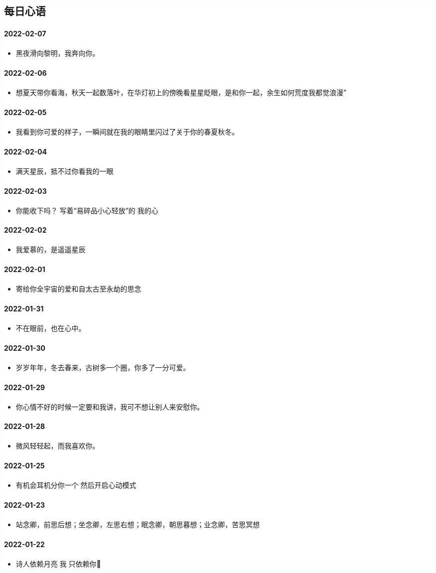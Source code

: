 ## 每日心语

#### 2022-02-07

- 黑夜滑向黎明，我奔向你。

#### 2022-02-06

- 想夏天带你看海，秋天一起数落叶，在华灯初上的傍晚看星星眨眼，是和你一起，余生如何荒度我都觉浪漫”

#### 2022-02-05

- 我看到你可爱的样子，一瞬间就在我的眼睛里闪过了关于你的春夏秋冬。

#### 2022-02-04

- 满天星辰，抵不过你看我的一眼

#### 2022-02-03

- 你能收下吗？ 写着“易碎品小心轻放”的 我的心

#### 2022-02-02

- 我爱慕的，是遥遥星辰

#### 2022-02-01

- 寄给你全宇宙的爱和自太古至永劫的思念

#### 2022-01-31

- 不在眼前，也在心中。

#### 2022-01-30

- 岁岁年年，冬去春来，古树多一个圈，你多了一分可爱。

#### 2022-01-29

- 你心情不好的时候一定要和我讲，我可不想让别人来安慰你。

#### 2022-01-28

- 微风轻轻起，而我喜欢你。

#### 2022-01-25

- 有机会耳机分你一个 然后开启心动模式

#### 2022-01-23

- 站念卿，前思后想；坐念卿，左思右想；眠念卿，朝思暮想；业念卿，苦思冥想

#### 2022-01-22
- 诗人依赖月亮 我 只依赖你🌛

